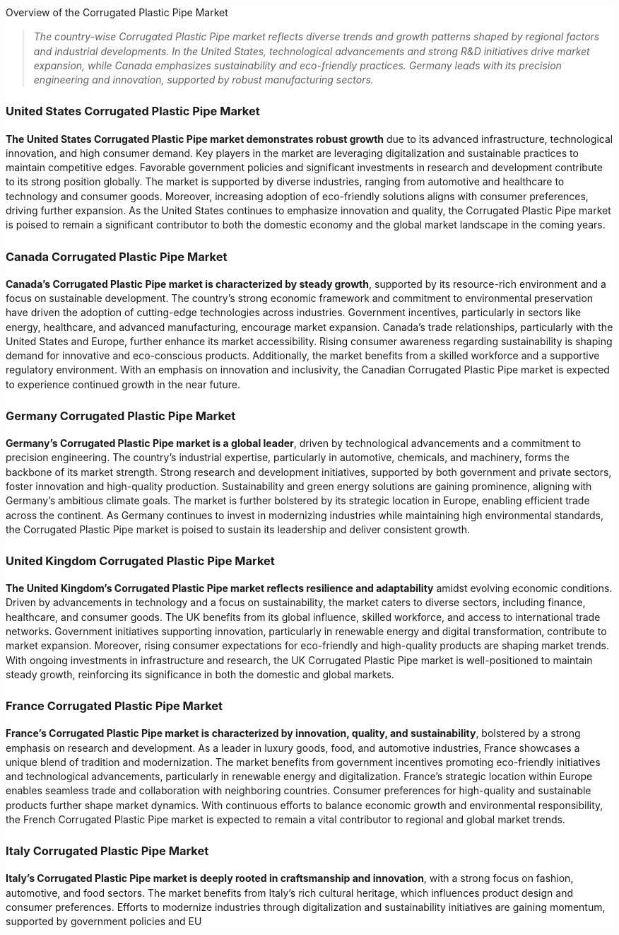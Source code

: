 Overview of the Corrugated Plastic Pipe Market<br /></span></h1><blockquote><p><em><span class="">The country-wise Corrugated Plastic Pipe market reflects diverse trends and growth patterns shaped by regional factors and industrial developments. In the United States, technological advancements and strong R&amp;D initiatives drive market expansion, while Canada emphasizes sustainability and eco-friendly practices. Germany leads with its precision engineering and innovation, supported by robust manufacturing sectors.</span></em></p></blockquote><h3><strong>United States Corrugated Plastic Pipe Market</strong></h3><p><strong>The United States Corrugated Plastic Pipe market demonstrates robust growth</strong> due to its advanced infrastructure, technological innovation, and high consumer demand. Key players in the market are leveraging digitalization and sustainable practices to maintain competitive edges. Favorable government policies and significant investments in research and development contribute to its strong position globally. The market is supported by diverse industries, ranging from automotive and healthcare to technology and consumer goods. Moreover, increasing adoption of eco-friendly solutions aligns with consumer preferences, driving further expansion. As the United States continues to emphasize innovation and quality, the Corrugated Plastic Pipe market is poised to remain a significant contributor to both the domestic economy and the global market landscape in the coming years.</p><h3><strong>Canada Corrugated Plastic Pipe Market</strong></h3><p><strong>Canada&rsquo;s Corrugated Plastic Pipe market is characterized by steady growth</strong>, supported by its resource-rich environment and a focus on sustainable development. The country&rsquo;s strong economic framework and commitment to environmental preservation have driven the adoption of cutting-edge technologies across industries. Government incentives, particularly in sectors like energy, healthcare, and advanced manufacturing, encourage market expansion. Canada&rsquo;s trade relationships, particularly with the United States and Europe, further enhance its market accessibility. Rising consumer awareness regarding sustainability is shaping demand for innovative and eco-conscious products. Additionally, the market benefits from a skilled workforce and a supportive regulatory environment. With an emphasis on innovation and inclusivity, the Canadian Corrugated Plastic Pipe market is expected to experience continued growth in the near future.</p><h3><strong>Germany Corrugated Plastic Pipe Market</strong></h3><p><strong>Germany&rsquo;s Corrugated Plastic Pipe market is a global leader</strong>, driven by technological advancements and a commitment to precision engineering. The country&rsquo;s industrial expertise, particularly in automotive, chemicals, and machinery, forms the backbone of its market strength. Strong research and development initiatives, supported by both government and private sectors, foster innovation and high-quality production. Sustainability and green energy solutions are gaining prominence, aligning with Germany&rsquo;s ambitious climate goals. The market is further bolstered by its strategic location in Europe, enabling efficient trade across the continent. As Germany continues to invest in modernizing industries while maintaining high environmental standards, the Corrugated Plastic Pipe market is poised to sustain its leadership and deliver consistent growth.</p><h3><strong>United Kingdom Corrugated Plastic Pipe Market</strong></h3><p><strong>The United Kingdom&rsquo;s Corrugated Plastic Pipe market reflects resilience and adaptability</strong> amidst evolving economic conditions. Driven by advancements in technology and a focus on sustainability, the market caters to diverse sectors, including finance, healthcare, and consumer goods. The UK benefits from its global influence, skilled workforce, and access to international trade networks. Government initiatives supporting innovation, particularly in renewable energy and digital transformation, contribute to market expansion. Moreover, rising consumer expectations for eco-friendly and high-quality products are shaping market trends. With ongoing investments in infrastructure and research, the UK Corrugated Plastic Pipe market is well-positioned to maintain steady growth, reinforcing its significance in both the domestic and global markets.</p><h3><strong>France Corrugated Plastic Pipe Market</strong></h3><p><strong>France&rsquo;s Corrugated Plastic Pipe market is characterized by innovation, quality, and sustainability</strong>, bolstered by a strong emphasis on research and development. As a leader in luxury goods, food, and automotive industries, France showcases a unique blend of tradition and modernization. The market benefits from government incentives promoting eco-friendly initiatives and technological advancements, particularly in renewable energy and digitalization. France&rsquo;s strategic location within Europe enables seamless trade and collaboration with neighboring countries. Consumer preferences for high-quality and sustainable products further shape market dynamics. With continuous efforts to balance economic growth and environmental responsibility, the French Corrugated Plastic Pipe market is expected to remain a vital contributor to regional and global market trends.</p><h3><strong>Italy Corrugated Plastic Pipe Market</strong></h3><p><strong>Italy&rsquo;s Corrugated Plastic Pipe market is deeply rooted in craftsmanship and innovation</strong>, with a strong focus on fashion, automotive, and food sectors. The market benefits from Italy&rsquo;s rich cultural heritage, which influences product design and consumer preferences. Efforts to modernize industries through digitalization and sustainability initiatives are gaining momentum, supported by government policies and EU